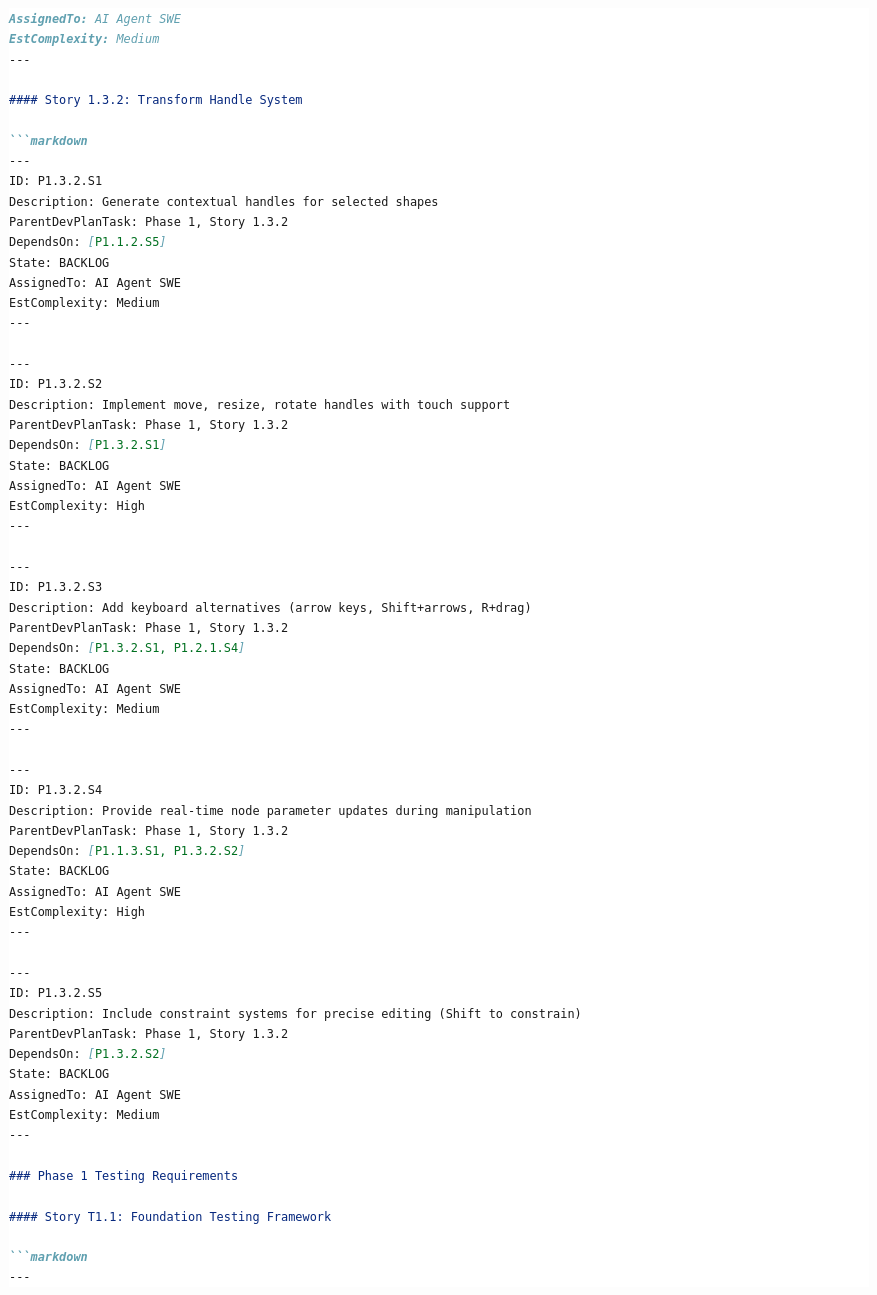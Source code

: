 ```markdown
AssignedTo: AI Agent SWE
EstComplexity: Medium
---

#### Story 1.3.2: Transform Handle System

```markdown
---
ID: P1.3.2.S1
Description: Generate contextual handles for selected shapes
ParentDevPlanTask: Phase 1, Story 1.3.2
DependsOn: [P1.1.2.S5]
State: BACKLOG
AssignedTo: AI Agent SWE
EstComplexity: Medium
---

---
ID: P1.3.2.S2
Description: Implement move, resize, rotate handles with touch support
ParentDevPlanTask: Phase 1, Story 1.3.2
DependsOn: [P1.3.2.S1]
State: BACKLOG
AssignedTo: AI Agent SWE
EstComplexity: High
---

---
ID: P1.3.2.S3
Description: Add keyboard alternatives (arrow keys, Shift+arrows, R+drag)
ParentDevPlanTask: Phase 1, Story 1.3.2
DependsOn: [P1.3.2.S1, P1.2.1.S4]
State: BACKLOG
AssignedTo: AI Agent SWE
EstComplexity: Medium
---

---
ID: P1.3.2.S4
Description: Provide real-time node parameter updates during manipulation
ParentDevPlanTask: Phase 1, Story 1.3.2
DependsOn: [P1.1.3.S1, P1.3.2.S2]
State: BACKLOG
AssignedTo: AI Agent SWE
EstComplexity: High
---

---
ID: P1.3.2.S5
Description: Include constraint systems for precise editing (Shift to constrain)
ParentDevPlanTask: Phase 1, Story 1.3.2
DependsOn: [P1.3.2.S2]
State: BACKLOG
AssignedTo: AI Agent SWE
EstComplexity: Medium
---

### Phase 1 Testing Requirements

#### Story T1.1: Foundation Testing Framework

```markdown
---
```